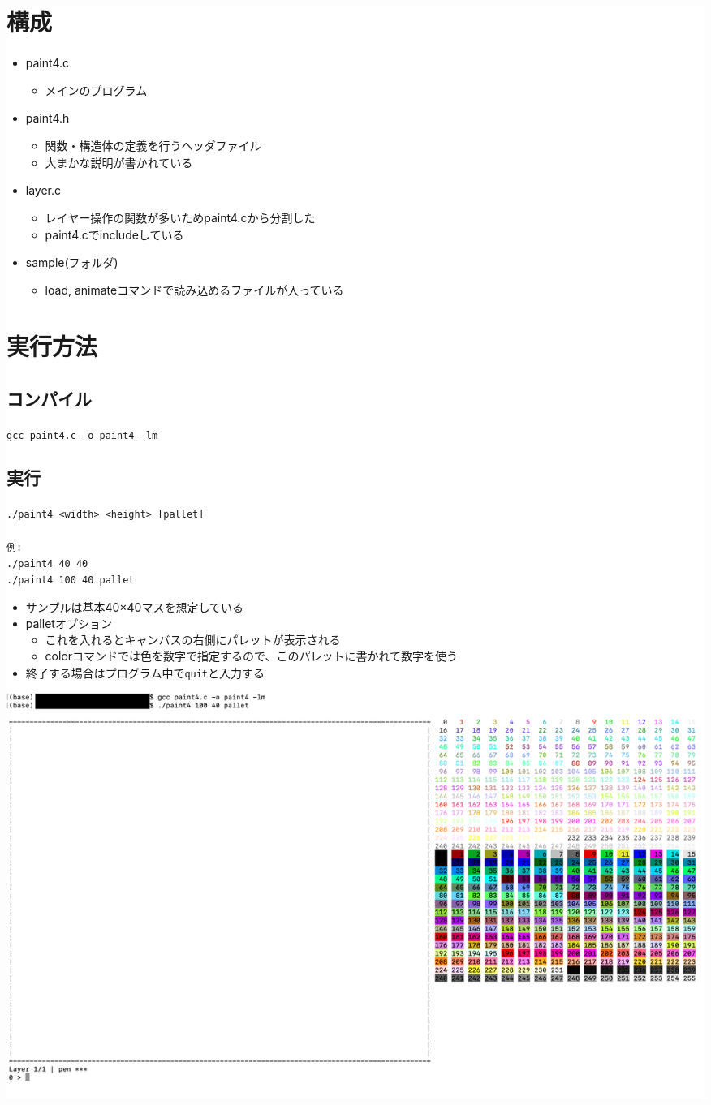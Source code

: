 # 構成
- paint4.c
	- メインのプログラム
- paint4.h
	- 関数・構造体の定義を行うヘッダファイル
	- 大まかな説明が書かれている
- layer.c
	- レイヤー操作の関数が多いためpaint4.cから分割した
	- paint4.cでincludeしている

- sample(フォルダ)
	- load, animateコマンドで読み込めるファイルが入っている

# 実行方法

## コンパイル
```
gcc paint4.c -o paint4 -lm
```

## 実行
```
./paint4 <width> <height> [pallet]

例:
./paint4 40 40
./paint4 100 40 pallet
```
- サンプルは基本40×40マスを想定している
- palletオプション
	- これを入れるとキャンバスの右側にパレットが表示される
	- colorコマンドでは色を数字で指定するので、このパレットに書かれて数字を使う
- 終了する場合はプログラム中で`quit`と入力する

<img width="100%" src="img/pallet.png">
